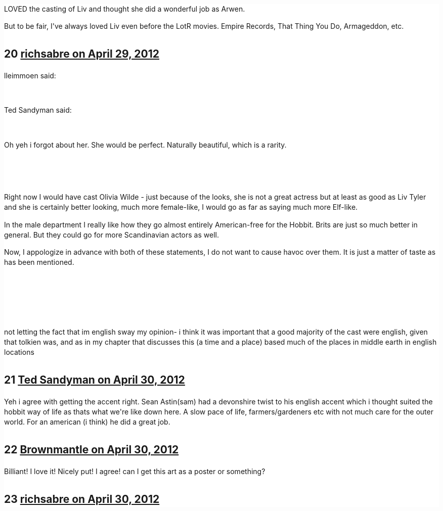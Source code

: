 LOVED the casting of Liv and thought she did a wonderful job as Arwen.

But to be fair, I've always loved Liv even before the LotR movies. Empire Records, That Thing You Do, Armageddon, etc.

## 20 [richsabre on April 29, 2012](https://community.fantasyflightgames.com/topic/63626-arwen-undomiel/?do=findComment&comment=623674)

lleimmoen said:

 

Ted Sandyman said:

 

Oh yeh i forgot about her. She would be perfect. Naturally beautiful, which is a rarity.

 

 

Right now I would have cast Olivia Wilde - just because of the looks, she is not a great actress but at least as good as Liv Tyler and she is certainly better looking, much more female-like, I would go as far as saying much more Elf-like.

In the male department I really like how they go almost entirely American-free for the Hobbit. Brits are just so much better in general. But they could go for more Scandinavian actors as well.

Now, I appologize in advance with both of these statements, I do not want to cause havoc over them. It is just a matter of taste as has been mentioned.

 

 

 

not letting the fact that im english sway my opinion- i think it was important that a good majority of the cast were english, given that tolkien was, and as in my chapter that discusses this (a time and a place) based much of the places in middle earth in english locations

## 21 [Ted Sandyman on April 30, 2012](https://community.fantasyflightgames.com/topic/63626-arwen-undomiel/?do=findComment&comment=623980)

Yeh i agree with getting the accent right. Sean Astin(sam) had a devonshire twist to his english accent which i thought suited the hobbit way of life as thats what we're like down here. A slow pace of life, farmers/gardeners etc with not much care for the outer world. For an american (i think) he did a great job.

## 22 [Brownmantle on April 30, 2012](https://community.fantasyflightgames.com/topic/63626-arwen-undomiel/?do=findComment&comment=624018)

Billiant! I love it! Nicely put! I agree! can I get this art as a poster or something?

## 23 [richsabre on April 30, 2012](https://community.fantasyflightgames.com/topic/63626-arwen-undomiel/?do=findComment&comment=624059)
